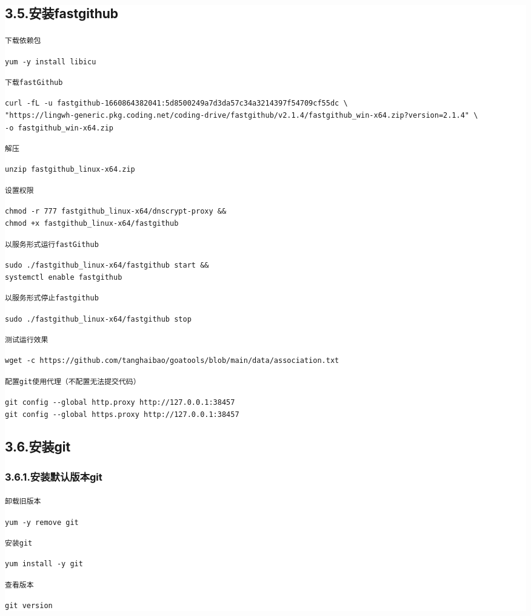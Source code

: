 
## 3.5.安装fastgithub
	下载依赖包
```
yum -y install libicu
```

	下载fastGithub
```
curl -fL -u fastgithub-1660864382041:5d8500249a7d3da57c34a3214397f54709cf55dc \
"https://lingwh-generic.pkg.coding.net/coding-drive/fastgithub/v2.1.4/fastgithub_win-x64.zip?version=2.1.4" \
-o fastgithub_win-x64.zip
```

    解压
```
unzip fastgithub_linux-x64.zip
```

	设置权限
```
chmod -r 777 fastgithub_linux-x64/dnscrypt-proxy &&
chmod +x fastgithub_linux-x64/fastgithub
```

	以服务形式运行fastGithub
```
sudo ./fastgithub_linux-x64/fastgithub start &&
systemctl enable fastgithub
```

	以服务形式停止fastgithub
```
sudo ./fastgithub_linux-x64/fastgithub stop
```

	测试运行效果
```
wget -c https://github.com/tanghaibao/goatools/blob/main/data/association.txt
```

	配置git使用代理（不配置无法提交代码）
```
git config --global http.proxy http://127.0.0.1:38457
git config --global https.proxy http://127.0.0.1:38457
```

## 3.6.安装git

### 3.6.1.安装默认版本git
	卸载旧版本
```
yum -y remove git
```
	安装git
```
yum install -y git
```
	查看版本
```
git version
```
